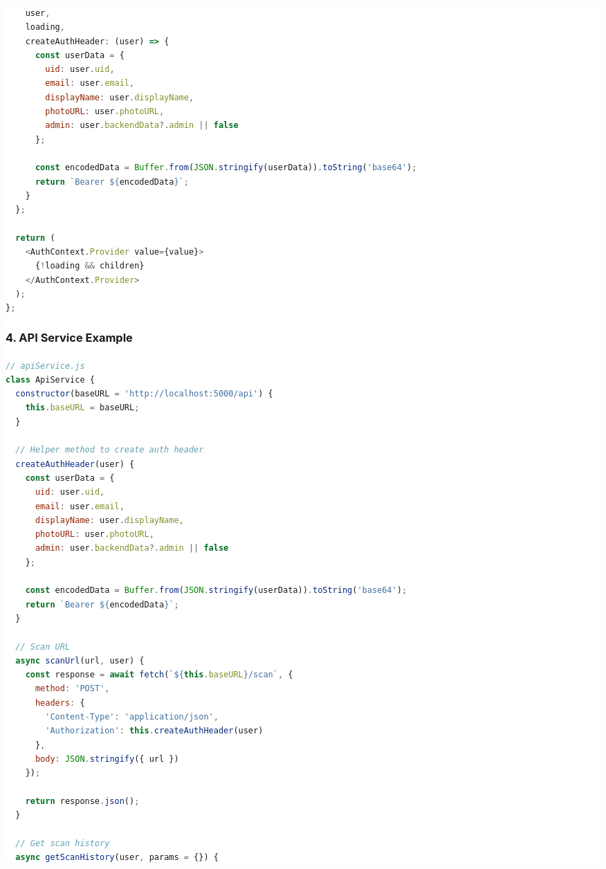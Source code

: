 ```javascript
    user,
    loading,
    createAuthHeader: (user) => {
      const userData = {
        uid: user.uid,
        email: user.email,
        displayName: user.displayName,
        photoURL: user.photoURL,
        admin: user.backendData?.admin || false
      };
      
      const encodedData = Buffer.from(JSON.stringify(userData)).toString('base64');
      return `Bearer ${encodedData}`;
    }
  };

  return (
    <AuthContext.Provider value={value}>
      {!loading && children}
    </AuthContext.Provider>
  );
};
```

### 4. **API Service Example**

```javascript
// apiService.js
class ApiService {
  constructor(baseURL = 'http://localhost:5000/api') {
    this.baseURL = baseURL;
  }

  // Helper method to create auth header
  createAuthHeader(user) {
    const userData = {
      uid: user.uid,
      email: user.email,
      displayName: user.displayName,
      photoURL: user.photoURL,
      admin: user.backendData?.admin || false
    };
    
    const encodedData = Buffer.from(JSON.stringify(userData)).toString('base64');
    return `Bearer ${encodedData}`;
  }

  // Scan URL
  async scanUrl(url, user) {
    const response = await fetch(`${this.baseURL}/scan`, {
      method: 'POST',
      headers: {
        'Content-Type': 'application/json',
        'Authorization': this.createAuthHeader(user)
      },
      body: JSON.stringify({ url })
    });

    return response.json();
  }

  // Get scan history
  async getScanHistory(user, params = {}) {
```